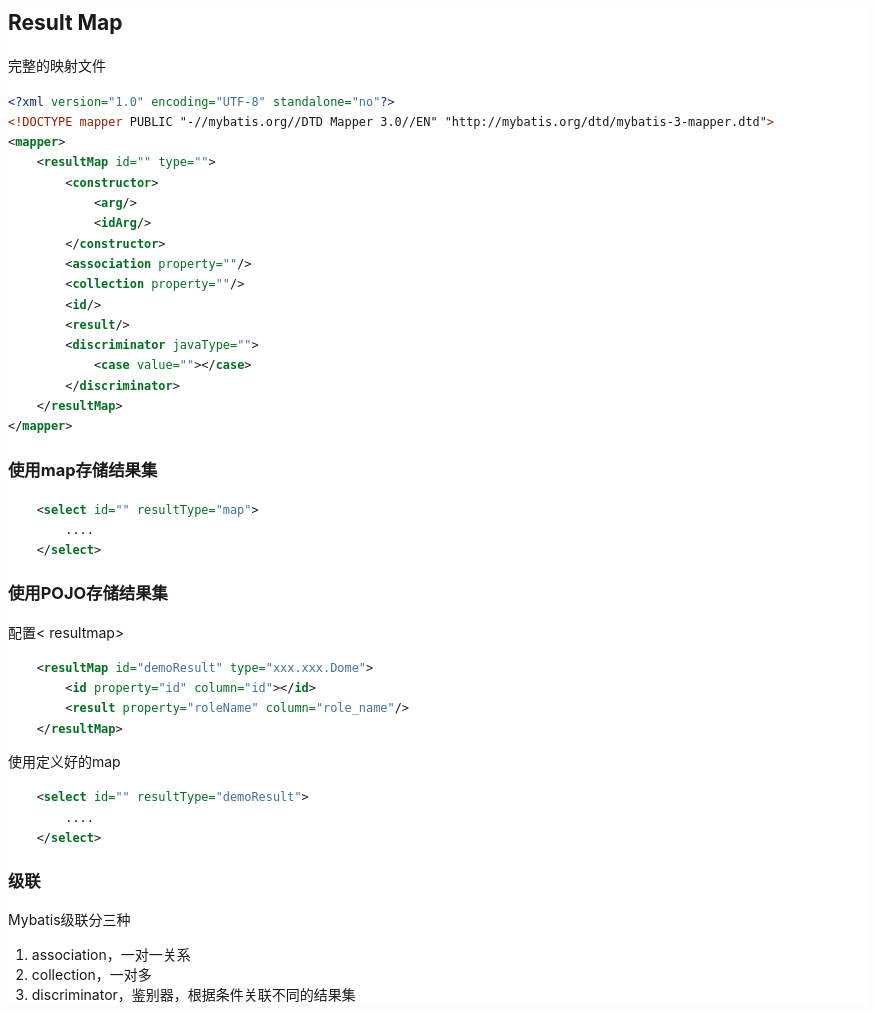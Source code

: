 ## Result Map

完整的映射文件
```xml
<?xml version="1.0" encoding="UTF-8" standalone="no"?>
<!DOCTYPE mapper PUBLIC "-//mybatis.org//DTD Mapper 3.0//EN" "http://mybatis.org/dtd/mybatis-3-mapper.dtd">
<mapper>
    <resultMap id="" type="">
        <constructor>
            <arg/>
            <idArg/>
        </constructor>
        <association property=""/>
        <collection property=""/>
        <id/>
        <result/>
        <discriminator javaType="">
            <case value=""></case>
        </discriminator>
    </resultMap>
</mapper>
```

### 使用map存储结果集
```xml
    <select id="" resultType="map">
        ....
    </select> 
```

### 使用POJO存储结果集

配置< resultmap>
```xml
    <resultMap id="demoResult" type="xxx.xxx.Dome">
        <id property="id" column="id"></id>
        <result property="roleName" column="role_name"/>
    </resultMap>
```
使用定义好的map

```xml
    <select id="" resultType="demoResult">
        ....
    </select> 
```

### 级联

Mybatis级联分三种
1. association，一对一关系
2. collection，一对多
3. discriminator，鉴别器，根据条件关联不同的结果集
